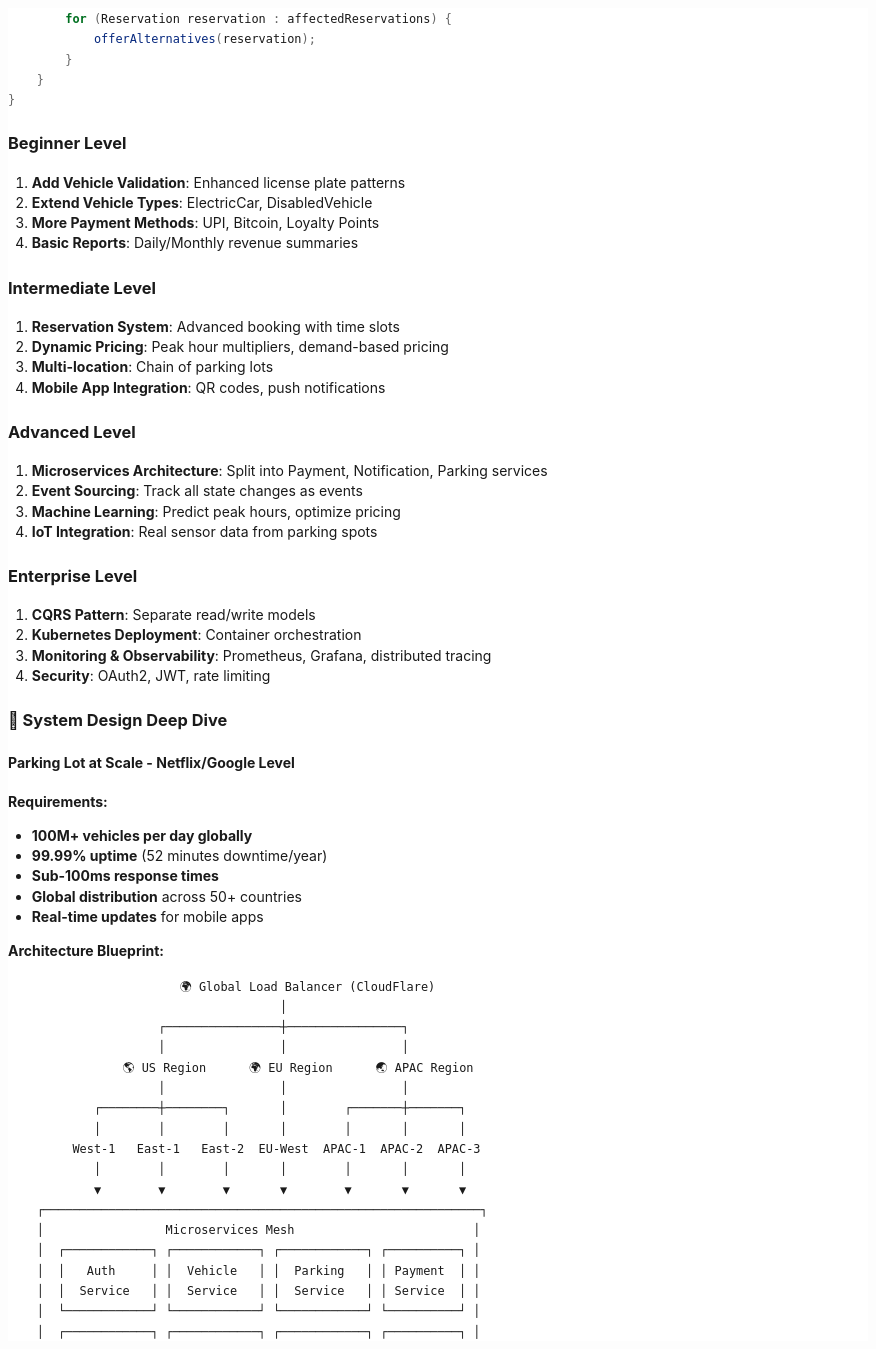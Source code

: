 ```java
        for (Reservation reservation : affectedReservations) {
            offerAlternatives(reservation);
        }
    }
}
```

### **Beginner Level**
1. **Add Vehicle Validation**: Enhanced license plate patterns
2. **Extend Vehicle Types**: ElectricCar, DisabledVehicle
3. **More Payment Methods**: UPI, Bitcoin, Loyalty Points
4. **Basic Reports**: Daily/Monthly revenue summaries

### **Intermediate Level**
1. **Reservation System**: Advanced booking with time slots
2. **Dynamic Pricing**: Peak hour multipliers, demand-based pricing
3. **Multi-location**: Chain of parking lots
4. **Mobile App Integration**: QR codes, push notifications

### **Advanced Level**
1. **Microservices Architecture**: Split into Payment, Notification, Parking services
2. **Event Sourcing**: Track all state changes as events
3. **Machine Learning**: Predict peak hours, optimize pricing
4. **IoT Integration**: Real sensor data from parking spots

### **Enterprise Level**
1. **CQRS Pattern**: Separate read/write models
2. **Kubernetes Deployment**: Container orchestration
3. **Monitoring & Observability**: Prometheus, Grafana, distributed tracing
4. **Security**: OAuth2, JWT, rate limiting

### **🧠 System Design Deep Dive**

#### **Parking Lot at Scale - Netflix/Google Level**

**Requirements:**
- **100M+ vehicles per day globally**
- **99.99% uptime** (52 minutes downtime/year)
- **Sub-100ms response times**
- **Global distribution** across 50+ countries
- **Real-time updates** for mobile apps

**Architecture Blueprint:**

```
                        🌍 Global Load Balancer (CloudFlare)
                                      │
                     ┌────────────────┼────────────────┐
                     │                │                │
                🌎 US Region      🌍 EU Region      🌏 APAC Region
                     │                │                │
            ┌────────┼────────┐       │        ┌───────┼───────┐
            │        │        │       │        │       │       │
         West-1   East-1   East-2  EU-West  APAC-1  APAC-2  APAC-3
            │        │        │       │        │       │       │
            ▼        ▼        ▼       ▼        ▼       ▼       ▼
    ┌─────────────────────────────────────────────────────────────┐
    │                 Microservices Mesh                         │
    │  ┌────────────┐ ┌────────────┐ ┌────────────┐ ┌──────────┐ │
    │  │   Auth     │ │  Vehicle   │ │  Parking   │ │ Payment  │ │
    │  │  Service   │ │  Service   │ │  Service   │ │ Service  │ │
    │  └────────────┘ └────────────┘ └────────────┘ └──────────┘ │
    │  ┌────────────┐ ┌────────────┐ ┌────────────┐ ┌──────────┐ │
```